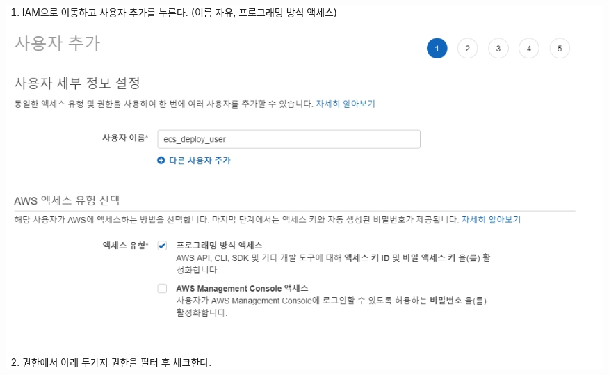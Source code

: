 1. IAM으로 이동하고 사용자 추가를 누른다. (이름 자유, 프로그래밍 방식 액세스)

![Travis 1](images/deploy_013.jpg)

2. 권한에서 아래 두가지 권한을 필터 후 체크한다.
